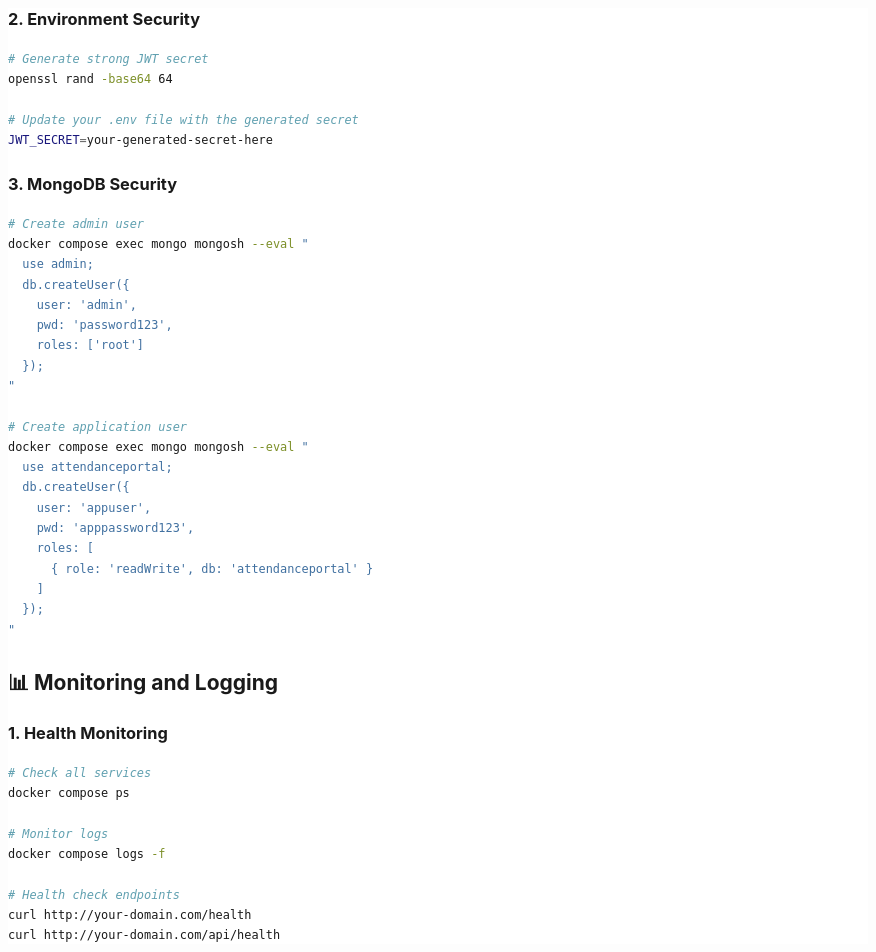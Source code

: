 ### 2. Environment Security

```bash
# Generate strong JWT secret
openssl rand -base64 64

# Update your .env file with the generated secret
JWT_SECRET=your-generated-secret-here
```

### 3. MongoDB Security

```bash
# Create admin user
docker compose exec mongo mongosh --eval "
  use admin;
  db.createUser({
    user: 'admin',
    pwd: 'password123',
    roles: ['root']
  });
"

# Create application user
docker compose exec mongo mongosh --eval "
  use attendanceportal;
  db.createUser({
    user: 'appuser',
    pwd: 'apppassword123',
    roles: [
      { role: 'readWrite', db: 'attendanceportal' }
    ]
  });
"
```

## 📊 Monitoring and Logging

### 1. Health Monitoring

```bash
# Check all services
docker compose ps

# Monitor logs
docker compose logs -f

# Health check endpoints
curl http://your-domain.com/health
curl http://your-domain.com/api/health
```
